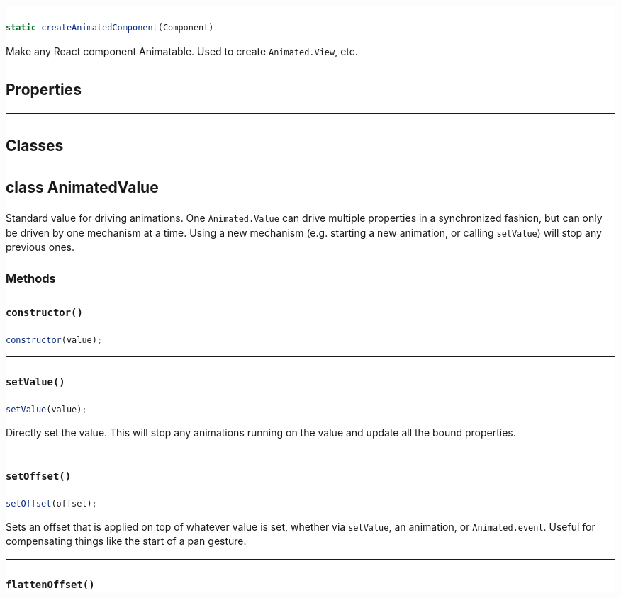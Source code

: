 ```jsx

static createAnimatedComponent(Component)

```

Make any React component Animatable. Used to create `Animated.View`, etc.

## Properties

---

## Classes

## class AnimatedValue

Standard value for driving animations. One `Animated.Value` can drive multiple properties in a synchronized fashion, but can only be driven by one mechanism at a time. Using a new mechanism (e.g. starting a new animation, or calling `setValue`) will stop any previous ones.

### Methods

### `constructor()`

```jsx
constructor(value);
```

---

### `setValue()`

```jsx
setValue(value);
```

Directly set the value. This will stop any animations running on the value and update all the bound properties.

---

### `setOffset()`

```jsx
setOffset(offset);
```

Sets an offset that is applied on top of whatever value is set, whether via `setValue`, an animation, or `Animated.event`. Useful for compensating things like the start of a pan gesture.

---

### `flattenOffset()`
